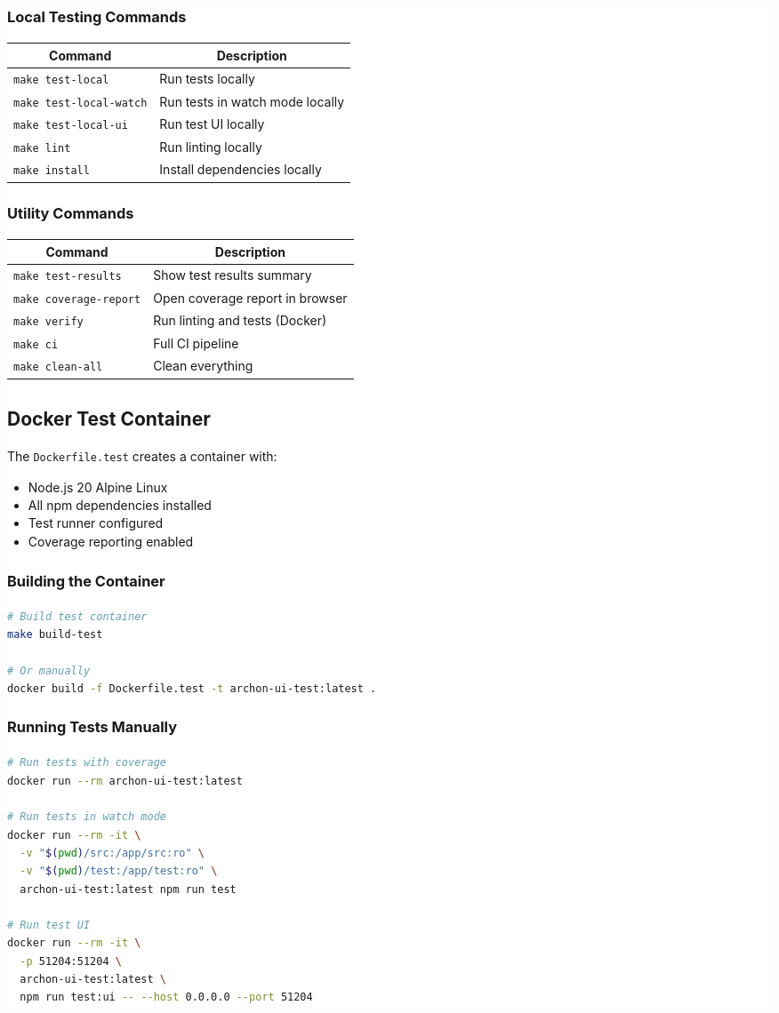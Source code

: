 ### Local Testing Commands

| Command | Description |
|---------|-------------|
| `make test-local` | Run tests locally |
| `make test-local-watch` | Run tests in watch mode locally |
| `make test-local-ui` | Run test UI locally |
| `make lint` | Run linting locally |
| `make install` | Install dependencies locally |

### Utility Commands

| Command | Description |
|---------|-------------|
| `make test-results` | Show test results summary |
| `make coverage-report` | Open coverage report in browser |
| `make verify` | Run linting and tests (Docker) |
| `make ci` | Full CI pipeline |
| `make clean-all` | Clean everything |

## Docker Test Container

The `Dockerfile.test` creates a container with:
- Node.js 20 Alpine Linux
- All npm dependencies installed
- Test runner configured
- Coverage reporting enabled

### Building the Container

```bash
# Build test container
make build-test

# Or manually
docker build -f Dockerfile.test -t archon-ui-test:latest .
```

### Running Tests Manually

```bash
# Run tests with coverage
docker run --rm archon-ui-test:latest

# Run tests in watch mode
docker run --rm -it \
  -v "$(pwd)/src:/app/src:ro" \
  -v "$(pwd)/test:/app/test:ro" \
  archon-ui-test:latest npm run test

# Run test UI
docker run --rm -it \
  -p 51204:51204 \
  archon-ui-test:latest \
  npm run test:ui -- --host 0.0.0.0 --port 51204
```
